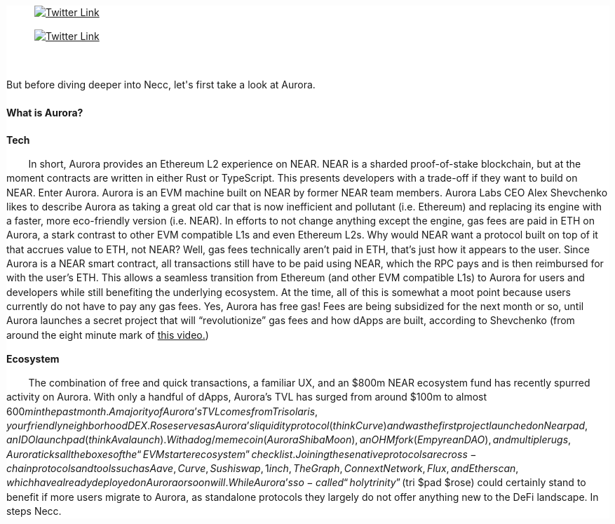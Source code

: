   <figure class="gallery__item gallery__item--1">
    <a href="https://twitter.com/blknoiz06/status/1475543794405810180">
    <img src="/posts/necc/Picture1.png" class = "gallery__img" alt="Twitter Link">
    </a>
  </figure>
  <figure class="gallery__item gallery__item--2">
    <a href="https://twitter.com/mattysino/status/1475656968001839107">
    <img src="/posts/necc/Picture2.png" class = "gallery__img" alt="Twitter Link">
    </a>
  </figure>
</div>
</div>

&nbsp;
&nbsp;
&nbsp;

But before diving deeper into Necc, let's first take a look at Aurora.

#### What is Aurora?
<b> Tech </b>

 &nbsp;&nbsp;&nbsp;&nbsp;&nbsp;&nbsp;&nbsp; In short, Aurora provides an Ethereum L2 experience on NEAR. NEAR is a sharded proof-of-stake blockchain, but at the moment contracts are written in either Rust or TypeScript. This presents developers with a trade-off if they want to build on NEAR. Enter Aurora. Aurora is an EVM machine built on NEAR by former NEAR team members. Aurora Labs CEO Alex Shevchenko likes to describe Aurora as taking a great old car that is now inefficient and pollutant (i.e. Ethereum) and replacing its engine with a faster, more eco-friendly version (i.e. NEAR). In efforts to not change anything except the engine, gas fees are paid in ETH on Aurora, a stark contrast to other EVM compatible L1s and even Ethereum L2s. Why would NEAR want a protocol built on top of it that accrues value to ETH, not NEAR? Well, gas fees technically aren’t paid in ETH, that’s just how it appears to the user. Since Aurora is a NEAR smart contract, all transactions still have to be paid using NEAR, which the RPC pays and is then reimbursed for with the user’s ETH. This allows a seamless transition from Ethereum (and other EVM compatible L1s) to Aurora for users and developers while still benefiting the underlying ecosystem. At the time, all of this is somewhat a moot point because users currently do not have to pay any gas fees. Yes, Aurora has free gas! Fees are being subsidized for the next month or so, until Aurora launches a secret project that will “revolutionize” gas fees and how dApps are built, according to Shevchenko (from around the eight minute mark of <a href="https://www.youtube.com/watch?v=hekE-jR3dFs"> this video.</a>)

<b> Ecosystem </b>

 &nbsp;&nbsp;&nbsp;&nbsp;&nbsp;&nbsp;&nbsp; The combination of free and quick transactions, a familiar UX, and an $800m NEAR ecosystem fund has recently spurred activity on Aurora. With only a handful of dApps, Aurora’s TVL has surged from around $100m to almost $600m in the past month. A majority of Aurora’s TVL comes from Trisolaris, your friendly neighborhood DEX. Rose serves as Aurora’s liquidity protocol (think Curve) and was the first project launched on Nearpad, an IDO launchpad (think Avalaunch). With a dog/meme coin (AuroraShibaMoon), an OHM fork (Empyrean DAO), and multiple rugs, Aurora ticks all the boxes of the “EVM starter ecosystem” checklist. Joining these native protocols are cross-chain protocols and tools such as Aave, Curve, Sushiswap, 1inch, The Graph, Connext Network, Flux, and Etherscan, which have already deployed on Aurora or soon will. While Aurora’s so-called “holy trinity” ($tri $pad $rose) could certainly stand to benefit if more users migrate to Aurora, as standalone protocols they largely do not offer anything new to the DeFi landscape. In steps Necc.

